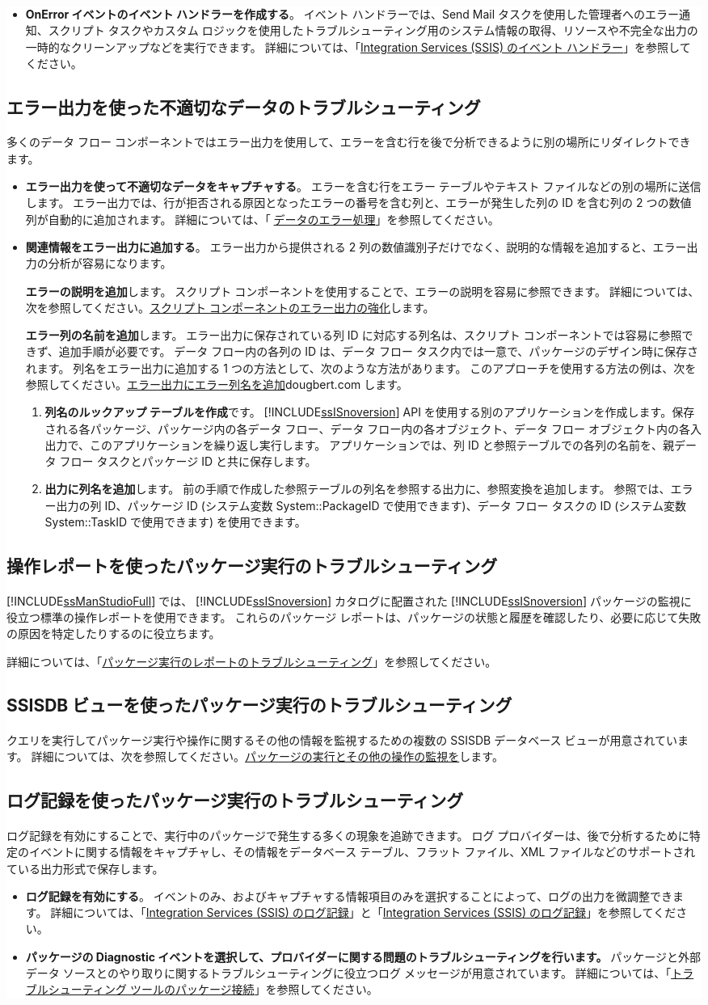 -   **OnError イベントのイベント ハンドラーを作成する**。 イベント ハンドラーでは、Send Mail タスクを使用した管理者へのエラー通知、スクリプト タスクやカスタム ロジックを使用したトラブルシューティング用のシステム情報の取得、リソースや不完全な出力の一時的なクリーンアップなどを実行できます。 詳細については、「[Integration Services &#40;SSIS&#41; のイベント ハンドラー](../integration-services-ssis-event-handlers.md)」を参照してください。  
  
## <a name="troubleshoot-bad-data-by-using-error-outputs"></a>エラー出力を使った不適切なデータのトラブルシューティング  
 多くのデータ フロー コンポーネントではエラー出力を使用して、エラーを含む行を後で分析できるように別の場所にリダイレクトできます。  
  
-   **エラー出力を使って不適切なデータをキャプチャする**。 エラーを含む行をエラー テーブルやテキスト ファイルなどの別の場所に送信します。 エラー出力では、行が拒否される原因となったエラーの番号を含む列と、エラーが発生した列の ID を含む列の 2 つの数値列が自動的に追加されます。 詳細については、「 [データのエラー処理](../data-flow/error-handling-in-data.md)」を参照してください。  
  
-   **関連情報をエラー出力に追加する**。 エラー出力から提供される 2 列の数値識別子だけでなく、説明的な情報を追加すると、エラー出力の分析が容易になります。  
  
     **エラーの説明を追加**します。 スクリプト コンポーネントを使用することで、エラーの説明を容易に参照できます。 詳細については、次を参照してください。[スクリプト コンポーネントのエラー出力の強化](../extending-packages-scripting-data-flow-script-component-examples/enhancing-an-error-output-with-the-script-component.md)します。  
  
     **エラー列の名前を追加**します。 エラー出力に保存されている列 ID に対応する列名は、スクリプト コンポーネントでは容易に参照できず、追加手順が必要です。 データ フロー内の各列の ID は、データ フロー タスク内では一意で、パッケージのデザイン時に保存されます。 列名をエラー出力に追加する 1 つの方法として、次のような方法があります。 このアプローチを使用する方法の例は、次を参照してください。[エラー出力にエラー列名を追加](http://go.microsoft.com/fwlink/?LinkId=261546)dougbert.com します。  
  
    1.  **列名のルックアップ テーブルを作成**です。 [!INCLUDE[ssISnoversion](../../includes/ssisnoversion-md.md)] API を使用する別のアプリケーションを作成します。保存される各パッケージ、パッケージ内の各データ フロー、データ フロー内の各オブジェクト、データ フロー オブジェクト内の各入出力で、このアプリケーションを繰り返し実行します。 アプリケーションでは、列 ID と参照テーブルでの各列の名前を、親データ フロー タスクとパッケージ ID と共に保存します。  
  
    2.  **出力に列名を追加**します。 前の手順で作成した参照テーブルの列名を参照する出力に、参照変換を追加します。 参照では、エラー出力の列 ID、パッケージ ID (システム変数 System::PackageID で使用できます)、データ フロー タスクの ID (システム変数 System::TaskID で使用できます) を使用できます。  
  
## <a name="troubleshoot-package-execution-by-using-operations-reports"></a>操作レポートを使ったパッケージ実行のトラブルシューティング  
 [!INCLUDE[ssManStudioFull](../../includes/ssmanstudiofull-md.md)] では、 [!INCLUDE[ssISnoversion](../../includes/ssisnoversion-md.md)] カタログに配置された [!INCLUDE[ssISnoversion](../../includes/ssisnoversion-md.md)] パッケージの監視に役立つ標準の操作レポートを使用できます。 これらのパッケージ レポートは、パッケージの状態と履歴を確認したり、必要に応じて失敗の原因を特定したりするのに役立ちます。  
  
 詳細については、「[パッケージ実行のレポートのトラブルシューティング](troubleshooting-reports-for-package-execution.md)」を参照してください。  
  
## <a name="troubleshoot-package-execution-by-using-ssisdb-views"></a>SSISDB ビューを使ったパッケージ実行のトラブルシューティング  
 クエリを実行してパッケージ実行や操作に関するその他の情報を監視するための複数の SSISDB データベース ビューが用意されています。 詳細については、次を参照してください。[パッケージの実行とその他の操作の監視を](../performance/monitor-running-packages-and-other-operations.md)します。  
  
## <a name="troubleshoot-package-execution-by-using-logging"></a>ログ記録を使ったパッケージ実行のトラブルシューティング  
 ログ記録を有効にすることで、実行中のパッケージで発生する多くの現象を追跡できます。 ログ プロバイダーは、後で分析するために特定のイベントに関する情報をキャプチャし、その情報をデータベース テーブル、フラット ファイル、XML ファイルなどのサポートされている出力形式で保存します。  
  
-   **ログ記録を有効にする**。 イベントのみ、およびキャプチャする情報項目のみを選択することによって、ログの出力を微調整できます。 詳細については、「[Integration Services &#40;SSIS&#41; のログ記録](../performance/integration-services-ssis-logging.md)」と「[Integration Services &#40;SSIS&#41; のログ記録](../performance/integration-services-ssis-logging.md)」を参照してください。  
  
-   **パッケージの Diagnostic イベントを選択して、プロバイダーに関する問題のトラブルシューティングを行います。** パッケージと外部データ ソースとのやり取りに関するトラブルシューティングに役立つログ メッセージが用意されています。 詳細については、「[トラブルシューティング ツールのパッケージ接続](troubleshooting-tools-for-package-connectivity.md)」を参照してください。  
  
